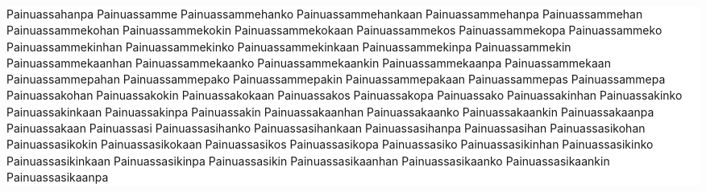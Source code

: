 Painuassahanpa
Painuassamme
Painuassammehanko
Painuassammehankaan
Painuassammehanpa
Painuassammehan
Painuassammekohan
Painuassammekokin
Painuassammekokaan
Painuassammekos
Painuassammekopa
Painuassammeko
Painuassammekinhan
Painuassammekinko
Painuassammekinkaan
Painuassammekinpa
Painuassammekin
Painuassammekaanhan
Painuassammekaanko
Painuassammekaankin
Painuassammekaanpa
Painuassammekaan
Painuassammepahan
Painuassammepako
Painuassammepakin
Painuassammepakaan
Painuassammepas
Painuassammepa
Painuassakohan
Painuassakokin
Painuassakokaan
Painuassakos
Painuassakopa
Painuassako
Painuassakinhan
Painuassakinko
Painuassakinkaan
Painuassakinpa
Painuassakin
Painuassakaanhan
Painuassakaanko
Painuassakaankin
Painuassakaanpa
Painuassakaan
Painuassasi
Painuassasihanko
Painuassasihankaan
Painuassasihanpa
Painuassasihan
Painuassasikohan
Painuassasikokin
Painuassasikokaan
Painuassasikos
Painuassasikopa
Painuassasiko
Painuassasikinhan
Painuassasikinko
Painuassasikinkaan
Painuassasikinpa
Painuassasikin
Painuassasikaanhan
Painuassasikaanko
Painuassasikaankin
Painuassasikaanpa